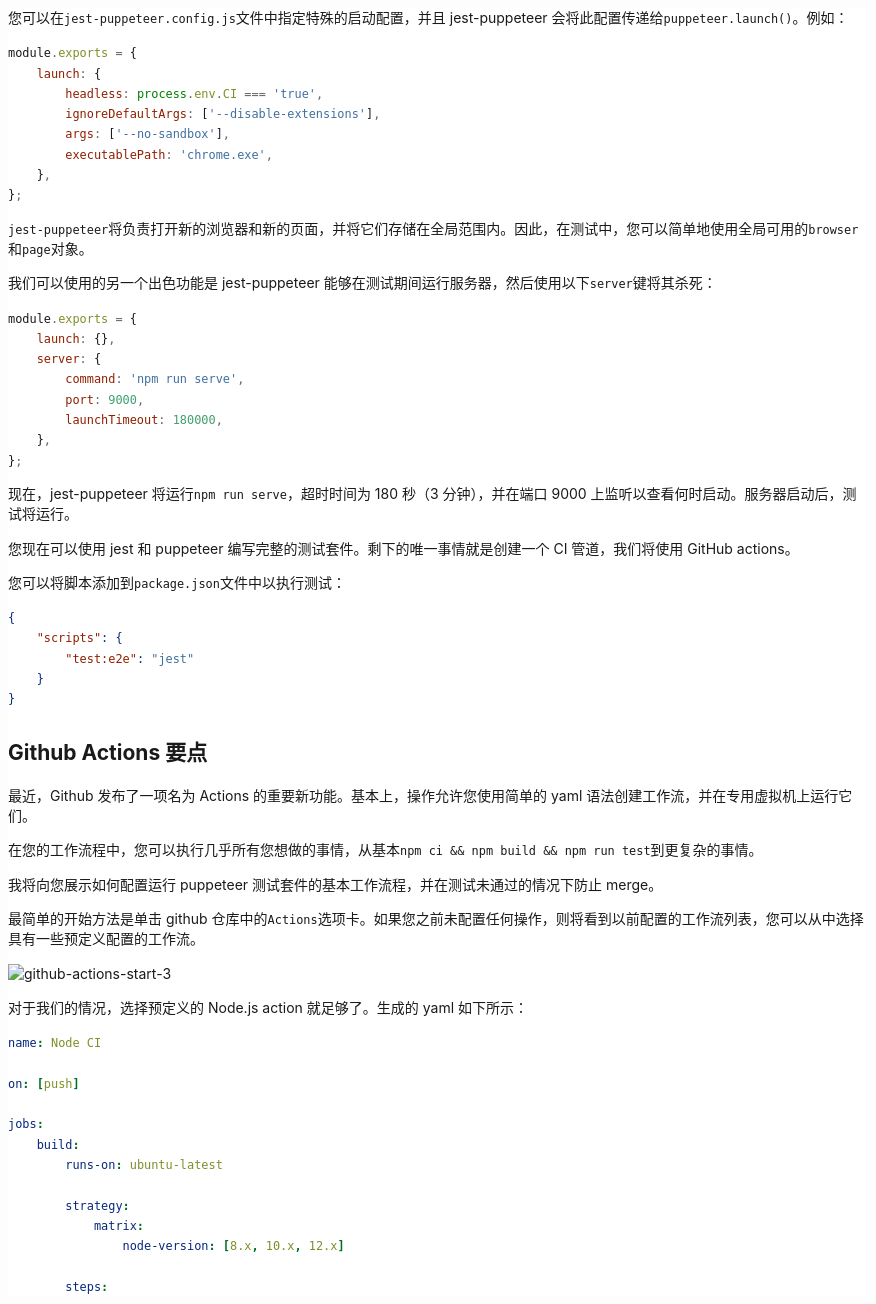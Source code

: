 您可以在`jest-puppeteer.config.js`文件中指定特殊的启动配置，并且 jest-puppeteer 会将此配置传递给`puppeteer.launch()`。例如：

```js
module.exports = {
    launch: {
        headless: process.env.CI === 'true',
        ignoreDefaultArgs: ['--disable-extensions'],
        args: ['--no-sandbox'],
        executablePath: 'chrome.exe',
    },
};
```

`jest-puppeteer`将负责打开新的浏览器和新的页面，并将它们存储在全局范围内。因此，在测试中，您可以简单地使用全局可用的`browser`和`page`对象。

我们可以使用的另一个出色功能是 jest-puppeteer 能够在测试期间运行服务器，然后使用以下`server`键将其杀死：

```js
module.exports = {
    launch: {},
    server: {
        command: 'npm run serve',
        port: 9000,
        launchTimeout: 180000,
    },
};
```

现在，jest-puppeteer 将运行`npm run serve`，超时时间为 180 秒（3 分钟），并在端口 9000 上监听以查看何时启动。服务器启动后，测试将运行。

您现在可以使用 jest 和 puppeteer 编写完整的测试套件。剩下的唯一事情就是创建一个 CI 管道，我们将使用 GitHub actions。

您可以将脚本添加到`package.json`文件中以执行测试：

```json
{
    "scripts": {
        "test:e2e": "jest"
    }
}
```

## Github Actions 要点

最近，Github 发布了一项名为 Actions 的重要新功能。基本上，操作允许您使用简单的 yaml 语法创建工作流，并在专用虚拟机上运行它们。

在您的工作流程中，您可以执行几乎所有您想做的事情，从基本`npm ci && npm build && npm run test`到更复杂的事情。

我将向您展示如何配置运行 puppeteer 测试套件的基本工作流程，并在测试未通过的情况下防止 merge。

最简单的开始方法是单击 github 仓库中的`Actions`选项卡。如果您之前未配置任何操作，则将看到以前配置的工作流列表，您可以从中选择具有一些预定义配置的工作流。

![github-actions-start-3](https://www.freecodecamp.org/news/content/images/2020/01/github-actions-start-3.png)

对于我们的情况，选择预定义的 Node.js action 就足够了。生成的 yaml 如下所示：

```yaml
name: Node CI

on: [push]

jobs:
    build:
        runs-on: ubuntu-latest

        strategy:
            matrix:
                node-version: [8.x, 10.x, 12.x]

        steps:
```

[1]: https://dependabot.com/
[2]: https://github.com/features/actions
[3]: https://www.iamdeveloper.com/blog/2019-08-15-update-dependencies-with-dependabot-cypress-and-netlify/
[4]: https://pptr.dev/
[5]: https://dorshinar.me/
[6]: https://dorshinar.me%22/
[7]: https://jestjs.io/
[8]: https://github.com/smooth-code/jest-puppeteer
[9]: https://github.com/marketplace?type=actions